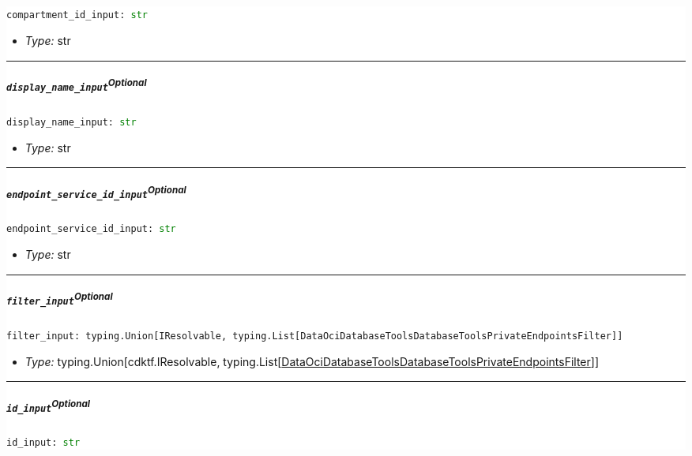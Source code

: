 ```python
compartment_id_input: str
```

- *Type:* str

---

##### `display_name_input`<sup>Optional</sup> <a name="display_name_input" id="rhizo-co-terraform-provider-oci.dataOciDatabaseToolsDatabaseToolsPrivateEndpoints.DataOciDatabaseToolsDatabaseToolsPrivateEndpoints.property.displayNameInput"></a>

```python
display_name_input: str
```

- *Type:* str

---

##### `endpoint_service_id_input`<sup>Optional</sup> <a name="endpoint_service_id_input" id="rhizo-co-terraform-provider-oci.dataOciDatabaseToolsDatabaseToolsPrivateEndpoints.DataOciDatabaseToolsDatabaseToolsPrivateEndpoints.property.endpointServiceIdInput"></a>

```python
endpoint_service_id_input: str
```

- *Type:* str

---

##### `filter_input`<sup>Optional</sup> <a name="filter_input" id="rhizo-co-terraform-provider-oci.dataOciDatabaseToolsDatabaseToolsPrivateEndpoints.DataOciDatabaseToolsDatabaseToolsPrivateEndpoints.property.filterInput"></a>

```python
filter_input: typing.Union[IResolvable, typing.List[DataOciDatabaseToolsDatabaseToolsPrivateEndpointsFilter]]
```

- *Type:* typing.Union[cdktf.IResolvable, typing.List[<a href="#rhizo-co-terraform-provider-oci.dataOciDatabaseToolsDatabaseToolsPrivateEndpoints.DataOciDatabaseToolsDatabaseToolsPrivateEndpointsFilter">DataOciDatabaseToolsDatabaseToolsPrivateEndpointsFilter</a>]]

---

##### `id_input`<sup>Optional</sup> <a name="id_input" id="rhizo-co-terraform-provider-oci.dataOciDatabaseToolsDatabaseToolsPrivateEndpoints.DataOciDatabaseToolsDatabaseToolsPrivateEndpoints.property.idInput"></a>

```python
id_input: str
```
